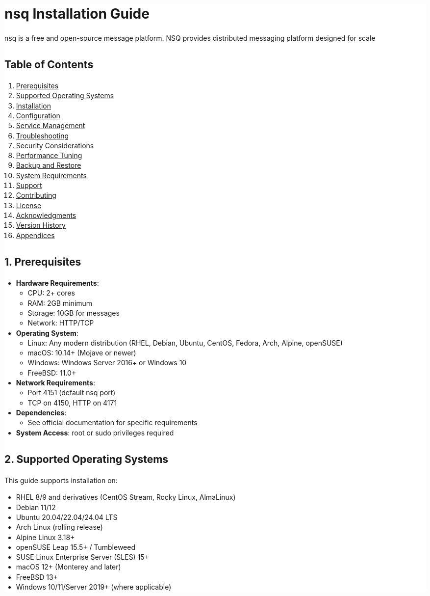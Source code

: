 # nsq Installation Guide

nsq is a free and open-source message platform. NSQ provides distributed messaging platform designed for scale

## Table of Contents
1. [Prerequisites](#prerequisites)
2. [Supported Operating Systems](#supported-operating-systems)
3. [Installation](#installation)
4. [Configuration](#configuration)
5. [Service Management](#service-management)
6. [Troubleshooting](#troubleshooting)
7. [Security Considerations](#security-considerations)
8. [Performance Tuning](#performance-tuning)
9. [Backup and Restore](#backup-and-restore)
10. [System Requirements](#system-requirements)
11. [Support](#support)
12. [Contributing](#contributing)
13. [License](#license)
14. [Acknowledgments](#acknowledgments)
15. [Version History](#version-history)
16. [Appendices](#appendices)

## 1. Prerequisites

- **Hardware Requirements**:
  - CPU: 2+ cores
  - RAM: 2GB minimum
  - Storage: 10GB for messages
  - Network: HTTP/TCP
- **Operating System**: 
  - Linux: Any modern distribution (RHEL, Debian, Ubuntu, CentOS, Fedora, Arch, Alpine, openSUSE)
  - macOS: 10.14+ (Mojave or newer)
  - Windows: Windows Server 2016+ or Windows 10
  - FreeBSD: 11.0+
- **Network Requirements**:
  - Port 4151 (default nsq port)
  - TCP on 4150, HTTP on 4171
- **Dependencies**:
  - See official documentation for specific requirements
- **System Access**: root or sudo privileges required


## 2. Supported Operating Systems

This guide supports installation on:
- RHEL 8/9 and derivatives (CentOS Stream, Rocky Linux, AlmaLinux)
- Debian 11/12
- Ubuntu 20.04/22.04/24.04 LTS
- Arch Linux (rolling release)
- Alpine Linux 3.18+
- openSUSE Leap 15.5+ / Tumbleweed
- SUSE Linux Enterprise Server (SLES) 15+
- macOS 12+ (Monterey and later) 
- FreeBSD 13+
- Windows 10/11/Server 2019+ (where applicable)
